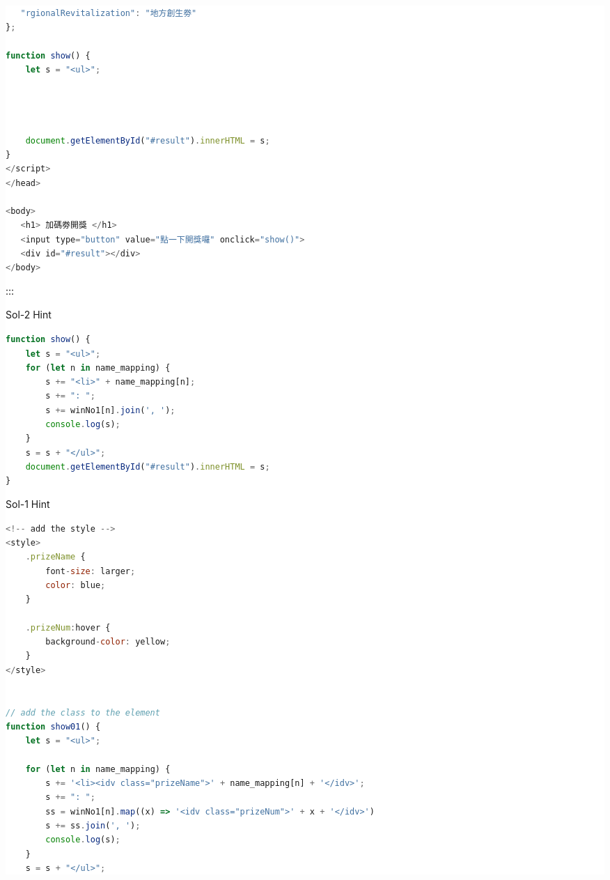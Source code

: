 ```javascript
   "rgionalRevitalization": "地方創生劵"
};

function show() {
    let s = "<ul>";




    document.getElementById("#result").innerHTML = s;
}
</script>
</head>

<body>
   <h1> 加碼劵開獎 </h1>
   <input type="button" value="點一下開獎囉" onclick="show()">
   <div id="#result"></div>
</body>
```
:::

Sol-2 Hint
```javascript
function show() {
    let s = "<ul>";
    for (let n in name_mapping) {
        s += "<li>" + name_mapping[n];
        s += ": ";
        s += winNo1[n].join(', ');
        console.log(s);
    }
    s = s + "</ul>";
    document.getElementById("#result").innerHTML = s;
}
```

Sol-1 Hint
```javascript
<!-- add the style -->
<style>
    .prizeName {
        font-size: larger;
        color: blue;
    }

    .prizeNum:hover {
        background-color: yellow;
    }
</style>


// add the class to the element
function show01() {
    let s = "<ul>";

    for (let n in name_mapping) {
        s += '<li><idv class="prizeName">' + name_mapping[n] + '</idv>';
        s += ": ";
        ss = winNo1[n].map((x) => '<idv class="prizeNum">' + x + '</idv>')
        s += ss.join(', ');
        console.log(s);
    }
    s = s + "</ul>";
```